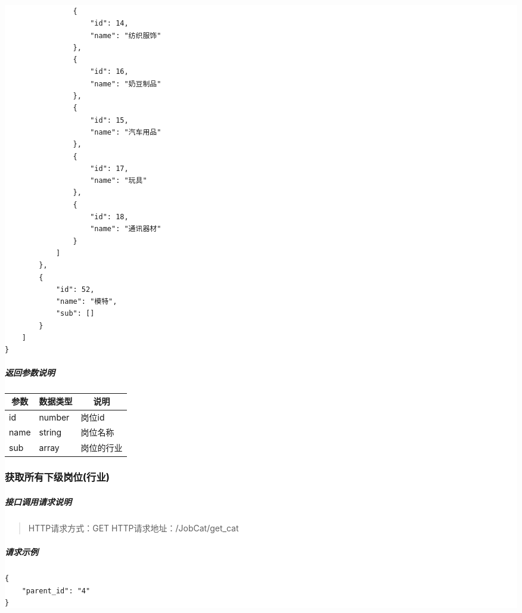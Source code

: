 ```
                {
                    "id": 14,
                    "name": "纺织服饰"
                },
                {
                    "id": 16,
                    "name": "奶豆制品"
                },
                {
                    "id": 15,
                    "name": "汽车用品"
                },
                {
                    "id": 17,
                    "name": "玩具"
                },
                {
                    "id": 18,
                    "name": "通讯器材"
                }
            ]
        },
        {
            "id": 52,
            "name": "模特",
            "sub": []
        }
    ]
}
```

##### 返回参数说明
|参数|数据类型|	说明|
|-|-|-|
|id			|number		|岗位id		|
|name		|string		|岗位名称	|
|sub		|array		|岗位的行业	|

### 获取所有下级岗位(行业)

##### 接口调用请求说明
> HTTP请求方式：GET
> HTTP请求地址：/JobCat/get_cat

##### 请求示例
```
{
    "parent_id": "4"
}
```
